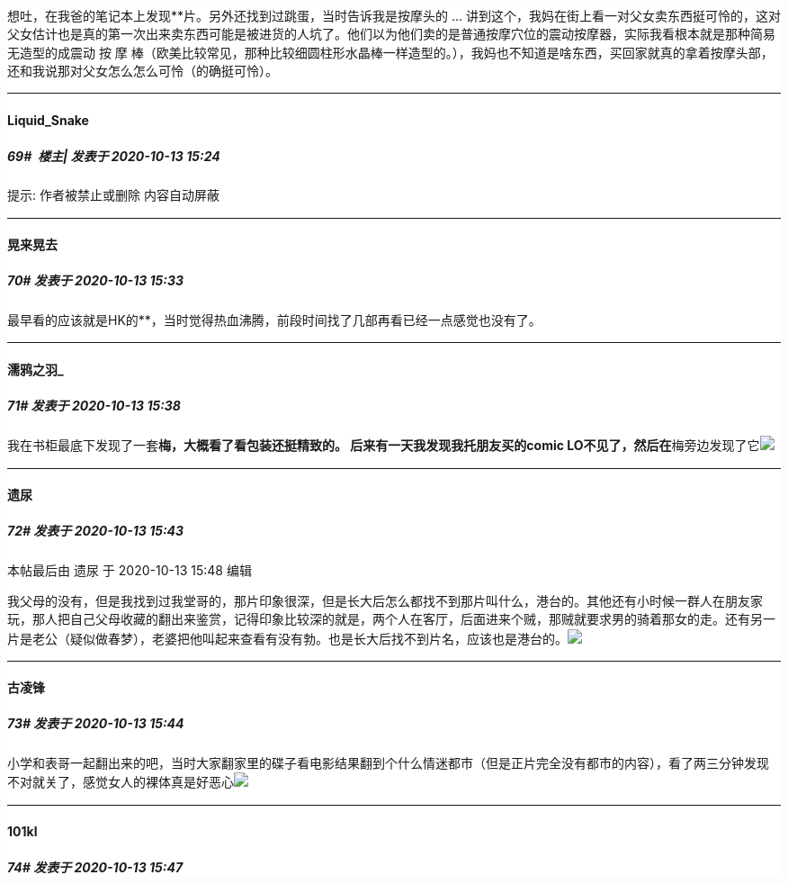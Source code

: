 想吐，在我爸的笔记本上发现**片。另外还找到过跳蛋，当时告诉我是按摩头的 ...</blockquote>
讲到这个，我妈在街上看一对父女卖东西挺可怜的，这对父女估计也是真的第一次出来卖东西可能是被进货的人坑了。他们以为他们卖的是普通按摩穴位的震动按摩器，实际我看根本就是那种简易无造型的成震动 按 摩 棒（欧美比较常见，那种比较细圆柱形水晶棒一样造型的。），我妈也不知道是啥东西，买回家就真的拿着按摩头部，还和我说那对父女怎么怎么可怜（的确挺可怜）。


-----

####  Liquid_Snake  
##### 69#         楼主| 发表于 2020-10-13 15:24

提示: 作者被禁止或删除 内容自动屏蔽


-----

####  晃来晃去  
##### 70#       发表于 2020-10-13 15:33


最早看的应该就是HK的**，当时觉得热血沸腾，前段时间找了几部再看已经一点感觉也没有了。


-----

####  濡鸦之羽_  
##### 71#       发表于 2020-10-13 15:38


我在书柜最底下发现了一套**梅，大概看了看包装还挺精致的。
后来有一天我发现我托朋友买的comic LO不见了，然后在**梅旁边发现了它<img src="https://static.saraba1st.com/image/smiley/face2017/002.png" referrerpolicy="no-referrer">


-----

####  遗尿  
##### 72#       发表于 2020-10-13 15:43


 本帖最后由 遗尿 于 2020-10-13 15:48 编辑 

我父母的没有，但是我找到过我堂哥的，那片印象很深，但是长大后怎么都找不到那片叫什么，港台的。其他还有小时候一群人在朋友家玩，那人把自己父母收藏的翻出来鉴赏，记得印象比较深的就是，两个人在客厅，后面进来个贼，那贼就要求男的骑着那女的走。还有另一片是老公（疑似做春梦），老婆把他叫起来查看有没有勃。也是长大后找不到片名，应该也是港台的。<img src="https://static.saraba1st.com/image/smiley/face2017/053.png" referrerpolicy="no-referrer">


-----

####  古凌锋  
##### 73#       发表于 2020-10-13 15:44


小学和表哥一起翻出来的吧，当时大家翻家里的碟子看电影结果翻到个什么情迷都市（但是正片完全没有都市的内容），看了两三分钟发现不对就关了，感觉女人的裸体真是好恶心<img src="https://static.saraba1st.com/image/smiley/face2017/001.png" referrerpolicy="no-referrer">


-----

####  101kl  
##### 74#       发表于 2020-10-13 15:47

